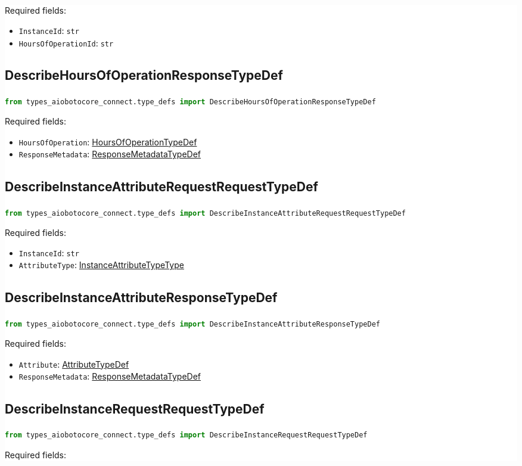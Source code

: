 Required fields:

- `InstanceId`: `str`
- `HoursOfOperationId`: `str`

<a id="describehoursofoperationresponsetypedef"></a>

## DescribeHoursOfOperationResponseTypeDef

```python
from types_aiobotocore_connect.type_defs import DescribeHoursOfOperationResponseTypeDef
```

Required fields:

- `HoursOfOperation`:
  [HoursOfOperationTypeDef](./type_defs.md#hoursofoperationtypedef)
- `ResponseMetadata`:
  [ResponseMetadataTypeDef](./type_defs.md#responsemetadatatypedef)

<a id="describeinstanceattributerequestrequesttypedef"></a>

## DescribeInstanceAttributeRequestRequestTypeDef

```python
from types_aiobotocore_connect.type_defs import DescribeInstanceAttributeRequestRequestTypeDef
```

Required fields:

- `InstanceId`: `str`
- `AttributeType`:
  [InstanceAttributeTypeType](./literals.md#instanceattributetypetype)

<a id="describeinstanceattributeresponsetypedef"></a>

## DescribeInstanceAttributeResponseTypeDef

```python
from types_aiobotocore_connect.type_defs import DescribeInstanceAttributeResponseTypeDef
```

Required fields:

- `Attribute`: [AttributeTypeDef](./type_defs.md#attributetypedef)
- `ResponseMetadata`:
  [ResponseMetadataTypeDef](./type_defs.md#responsemetadatatypedef)

<a id="describeinstancerequestrequesttypedef"></a>

## DescribeInstanceRequestRequestTypeDef

```python
from types_aiobotocore_connect.type_defs import DescribeInstanceRequestRequestTypeDef
```

Required fields:
